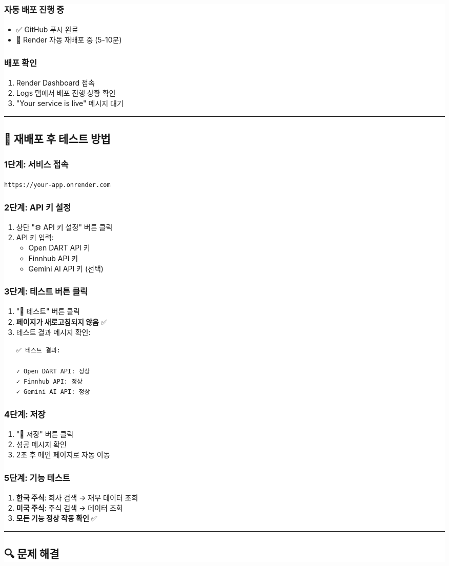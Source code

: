 ### 자동 배포 진행 중
- ✅ GitHub 푸시 완료
- 🔄 Render 자동 재배포 중 (5-10분)

### 배포 확인
1. Render Dashboard 접속
2. Logs 탭에서 배포 진행 상황 확인
3. "Your service is live" 메시지 대기

---

## 🎯 재배포 후 테스트 방법

### 1단계: 서비스 접속
```
https://your-app.onrender.com
```

### 2단계: API 키 설정
1. 상단 "⚙️ API 키 설정" 버튼 클릭
2. API 키 입력:
   - Open DART API 키
   - Finnhub API 키
   - Gemini AI API 키 (선택)

### 3단계: 테스트 버튼 클릭
1. "🧪 테스트" 버튼 클릭
2. **페이지가 새로고침되지 않음** ✅
3. 테스트 결과 메시지 확인:
   ```
   ✅ 테스트 결과:
   
   ✓ Open DART API: 정상
   ✓ Finnhub API: 정상
   ✓ Gemini AI API: 정상
   ```

### 4단계: 저장
1. "💾 저장" 버튼 클릭
2. 성공 메시지 확인
3. 2초 후 메인 페이지로 자동 이동

### 5단계: 기능 테스트
1. **한국 주식**: 회사 검색 → 재무 데이터 조회
2. **미국 주식**: 주식 검색 → 데이터 조회
3. **모든 기능 정상 작동 확인** ✅

---

## 🔍 문제 해결
